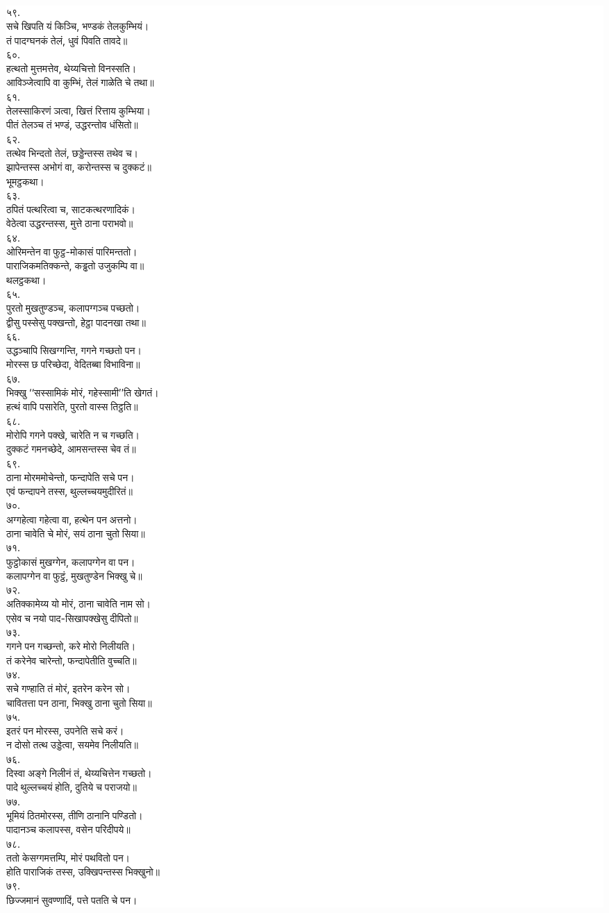 ५९.  
सचे खिपति यं किञ्‍चि, भण्डकं तेलकुम्भियं।  
तं पादग्घनकं तेलं, धुवं पिवति तावदे॥  
६०.  
हत्थतो मुत्तमत्तेव, थेय्यचित्तो विनस्सति।  
आविञ्‍जेत्वापि वा कुम्भिं, तेलं गाळेति चे तथा॥  
६१.  
तेलस्साकिरणं ञत्वा, खित्तं रित्ताय कुम्भिया।  
पीतं तेलञ्‍च तं भण्डं, उद्धरन्तोव धंसितो॥  
६२.  
तत्थेव भिन्दतो तेलं, छड्डेन्तस्स तथेव च।  
झापेन्तस्स अभोगं वा, करोन्तस्स च दुक्‍कटं॥  
भूमट्ठकथा।  
६३.  
ठपितं पत्थरित्वा च, साटकत्थरणादिकं।  
वेठेत्वा उद्धरन्तस्स, मुत्ते ठाना पराभवो॥  
६४.  
ओरिमन्तेन वा फुट्ठ-मोकासं पारिमन्ततो।  
पाराजिकमतिक्‍कन्ते, कड्ढतो उजुकम्पि वा॥  
थलट्ठकथा।  
६५.  
पुरतो मुखतुण्डञ्‍च, कलापग्गञ्‍च पच्छतो।  
द्वीसु पस्सेसु पक्खन्तो, हेट्ठा पादनखा तथा॥  
६६.  
उद्धञ्‍चापि सिखग्गन्ति, गगने गच्छतो पन।  
मोरस्स छ परिच्छेदा, वेदितब्बा विभाविना॥  
६७.  
भिक्खु ‘‘सस्सामिकं मोरं, गहेस्सामी’’ति खेगतं।  
हत्थं वापि पसारेति, पुरतो वास्स तिट्ठति॥  
६८.  
मोरोपि गगने पक्खे, चारेति न च गच्छति।  
दुक्‍कटं गमनच्छेदे, आमसन्तस्स चेव तं॥  
६९.  
ठाना मोरममोचेन्तो, फन्दापेति सचे पन।  
एवं फन्दापने तस्स, थुल्‍लच्‍चयमुदीरितं॥  
७०.  
अग्गहेत्वा गहेत्वा वा, हत्थेन पन अत्तनो।  
ठाना चावेति चे मोरं, सयं ठाना चुतो सिया॥  
७१.  
फुट्ठोकासं मुखग्गेन, कलापग्गेन वा पन।  
कलापग्गेन वा फुट्ठं, मुखतुण्डेन भिक्खु चे॥  
७२.  
अतिक्‍कामेय्य यो मोरं, ठाना चावेति नाम सो।  
एसेव च नयो पाद-सिखापक्खेसु दीपितो॥  
७३.  
गगने पन गच्छन्तो, करे मोरो निलीयति।  
तं करेनेव चारेन्तो, फन्दापेतीति वुच्‍चति॥  
७४.  
सचे गण्हाति तं मोरं, इतरेन करेन सो।  
चावितत्ता पन ठाना, भिक्खु ठाना चुतो सिया॥  
७५.  
इतरं पन मोरस्स, उपनेति सचे करं।  
न दोसो तत्थ उड्डेत्वा, सयमेव निलीयति॥  
७६.  
दिस्वा अङ्गे निलीनं तं, थेय्यचित्तेन गच्छतो।  
पादे थुल्‍लच्‍चयं होति, दुतिये च पराजयो॥  
७७.  
भूमियं ठितमोरस्स, तीणि ठानानि पण्डितो।  
पादानञ्‍च कलापस्स, वसेन परिदीपये॥  
७८.  
ततो केसग्गमत्तम्पि, मोरं पथवितो पन।  
होति पाराजिकं तस्स, उक्खिपन्तस्स भिक्खुनो॥  
७९.  
छिज्‍जमानं सुवण्णादिं, पत्ते पतति चे पन।  